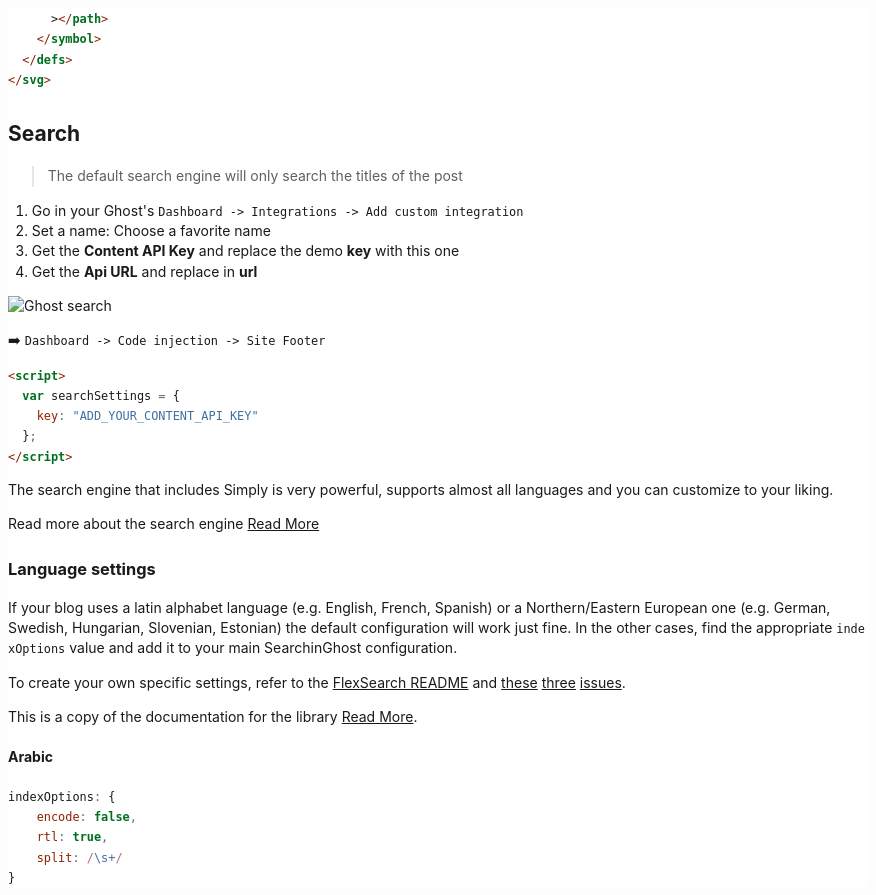 ```html
      ></path>
    </symbol>
  </defs>
</svg>
```

## Search

> The default search engine will only search the titles of the post

1. Go in your Ghost's `Dashboard -> Integrations -> Add custom integration`
2. Set a name: Choose a favorite name
3. Get the **Content API Key** and replace the demo **key**  with this one
4. Get the **Api URL**  and replace in **url**

![Ghost search](https://user-images.githubusercontent.com/10253167/105411973-1a8bed80-5c02-11eb-87cb-5a15cd9a7856.jpg)

➡️ `Dashboard -> Code injection -> Site Footer`

```html
<script>
  var searchSettings = {
    key: "ADD_YOUR_CONTENT_API_KEY"
  };
</script>
```

The search engine that includes Simply is very powerful, supports almost all languages and you can customize to your liking.

Read more about the search engine [Read More](https://github.com/gmfmi/searchinGhost)

### Language settings

If your blog uses a latin alphabet language (e.g. English, French, Spanish) or a Northern/Eastern European one (e.g. German, Swedish, Hungarian, Slovenian, Estonian) the default configuration will work just fine. In the other cases, find the appropriate `indexOptions` value and add it to your main SearchinGhost configuration.

To create your own specific settings, refer to the
[FlexSearch README](https://github.com/nextapps-de/flexsearch/tree/0.6.22#add-custom-matcher) and
[these](https://github.com/nextapps-de/flexsearch/issues/51)
[three](https://github.com/nextapps-de/flexsearch/issues/51)
[issues](https://github.com/nextapps-de/flexsearch/issues/73).

This is a copy of the documentation for the library  [Read More](https://github.com/gmfmi/searchinGhost/blob/master/README.md#language-settings).

#### Arabic

```js
indexOptions: {
    encode: false,
    rtl: true,
    split: /\s+/
}
```
